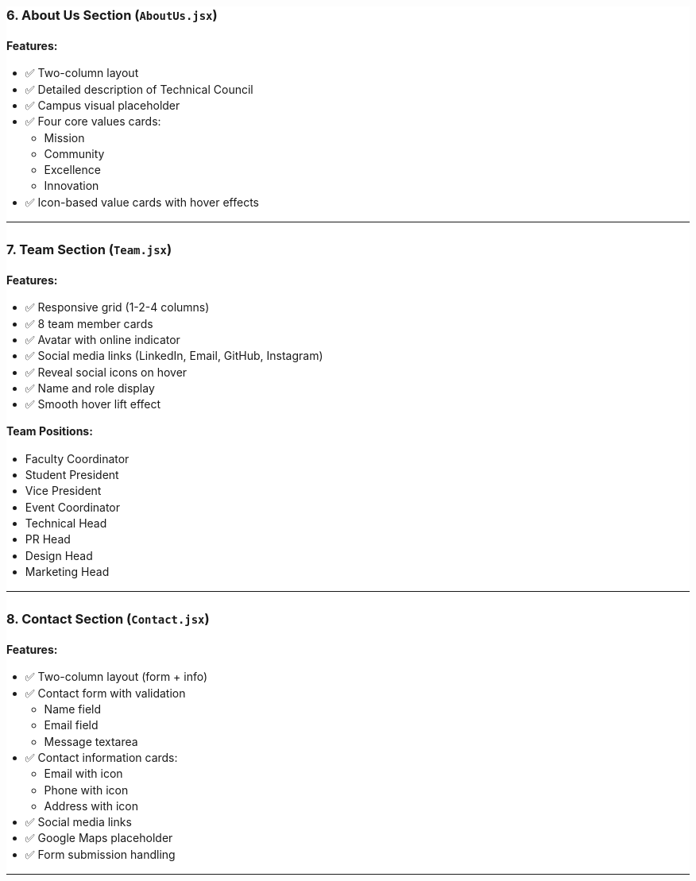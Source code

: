 ### 6. **About Us Section** (`AboutUs.jsx`)

**Features:**

- ✅ Two-column layout
- ✅ Detailed description of Technical Council
- ✅ Campus visual placeholder
- ✅ Four core values cards:
  - Mission
  - Community
  - Excellence
  - Innovation
- ✅ Icon-based value cards with hover effects

---

### 7. **Team Section** (`Team.jsx`)

**Features:**

- ✅ Responsive grid (1-2-4 columns)
- ✅ 8 team member cards
- ✅ Avatar with online indicator
- ✅ Social media links (LinkedIn, Email, GitHub, Instagram)
- ✅ Reveal social icons on hover
- ✅ Name and role display
- ✅ Smooth hover lift effect

**Team Positions:**

- Faculty Coordinator
- Student President
- Vice President
- Event Coordinator
- Technical Head
- PR Head
- Design Head
- Marketing Head

---

### 8. **Contact Section** (`Contact.jsx`)

**Features:**

- ✅ Two-column layout (form + info)
- ✅ Contact form with validation
  - Name field
  - Email field
  - Message textarea
- ✅ Contact information cards:
  - Email with icon
  - Phone with icon
  - Address with icon
- ✅ Social media links
- ✅ Google Maps placeholder
- ✅ Form submission handling

---